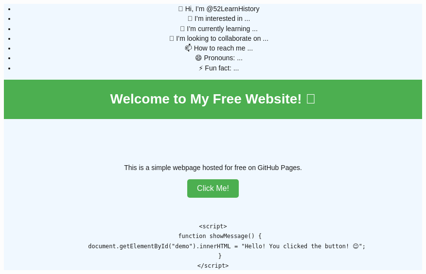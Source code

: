 - 👋 Hi, I’m @52LearnHistory
- 👀 I’m interested in ...
- 🌱 I’m currently learning ...
- 💞️ I’m looking to collaborate on ...
- 📫 How to reach me ...
- 😄 Pronouns: ...
- ⚡ Fun fact: ...


<!DOCTYPE html>
<html lang="en">
<head>
    <meta charset="UTF-8">
    <meta name="viewport" content="width=device-width, initial-scale=1.0">
    <title>My Free Website</title>
    <style>
        body {
            font-family: Arial, sans-serif;
            text-align: center;
            background-color: #f0f8ff;
            margin: 0;
            padding: 0;
        }
        header {
            background-color: #4CAF50;
            color: white;
            padding: 20px;
        }
        h1 {
            margin: 0;
        }
        .container {
            padding: 20px;
        }
        button {
            background-color: #4CAF50;
            color: white;
            border: none;
            padding: 10px 20px;
            font-size: 16px;
            cursor: pointer;
            border-radius: 5px;
        }
        button:hover {
            background-color: #45a049;
        }
    </style>
</head>
<body>
    <header>
        <h1>Welcome to My Free Website! 🚀</h1>
    </header>
    <div class="container">
        <p>This is a simple webpage hosted for free on GitHub Pages.</p>
        <button onclick="showMessage()">Click Me!</button>
        <p id="demo"></p>
    </div>

    <script>
        function showMessage() {
            document.getElementById("demo").innerHTML = "Hello! You clicked the button! 😊";
        }
    </script>
</body>
</html>
